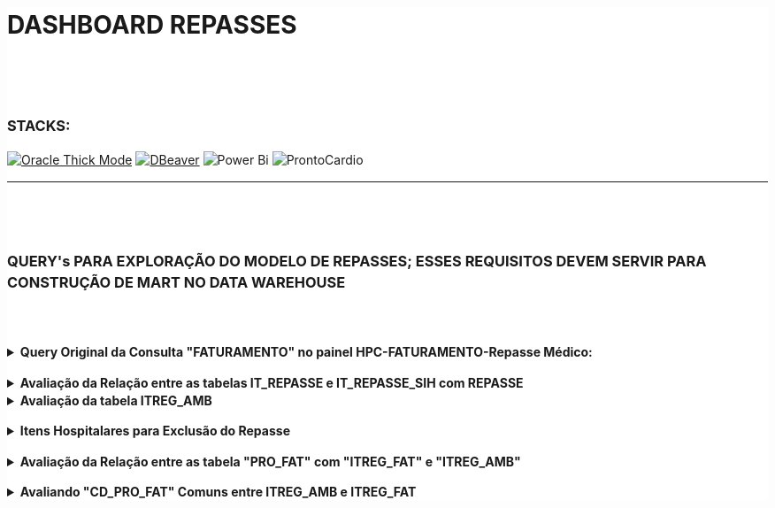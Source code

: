 DASHBOARD REPASSES
===

<br>
<br>

### STACKS:

[![Oracle Thick Mode](https://img.shields.io/badge/Oracle-Thick%20Mode-red?logo=oracle&logoColor=white)](https://cx.oracletutorial.com/oracle-net/thick-vs-thin-driver/)
[![DBeaver](https://img.shields.io/badge/DBeaver-Tool-372923?logo=dbeaver&logoColor=white)](https://dbeaver.io/)
![Power Bi](https://img.shields.io/badge/power_bi-F2C811?&logo=powerbi&logoColor=black)
![ProntoCardio](https://img.shields.io/badge/ProntoCardio-004578?logo=heart&logoColor=white)

---


<br>
<br>

### QUERY's PARA EXPLORAÇÃO DO MODELO DE REPASSES; ESSES REQUISITOS DEVEM SERVIR PARA CONSTRUÇÃO DE MART NO DATA WAREHOUSE


<br>
<br>

<details><summary><strong>Query Original da Consulta "FATURAMENTO" no painel HPC-FATURAMENTO-Repasse Médico:</strong></summary></details>
<p></p>
<p></p>

<details><summary><strong>Avaliação da Relação entre as tabelas IT_REPASSE e IT_REPASSE_SIH com  REPASSE</strong></summary></details>




<details><summary><strong>Avaliação da tabela ITREG_AMB</strong></summary></details>
<p></p>
<p></p>



<details><summary><strong>Itens Hospitalares para Exclusão do Repasse</strong></summary></details>
<p></p>
<p></p>


<details><summary><strong>Avaliação da Relação entre as tabela "PRO_FAT" com  "ITREG_FAT" e "ITREG_AMB" </strong></summary></details>
<p></p>
<p></p>


<details><summary><strong>Avaliando "CD_PRO_FAT" Comuns entre ITREG_AMB e ITREG_FAT</strong></summary></details>
<p></p>
<p></p>
